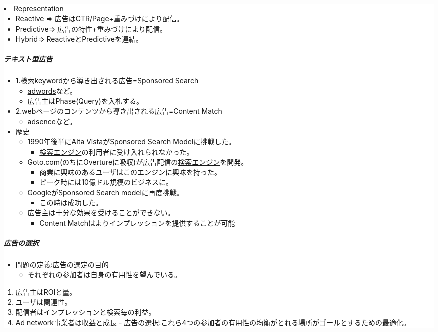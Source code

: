 </ul></li>
<li>Representation 
<ul>
<li>Reactive ⇒ 広告はCTR/Page+重みづけにより配信。 </li>
<li>Predictive⇒ 広告の特性+重みづけにより配信。 </li>
<li>Hybrid⇒ ReactiveとPredictiveを連結。 </li>
</ul></li>
</ul>
</div>
<div class="section">
<h5>テキスト型広告</h5>

<ul>
<li>1.検索keywordから導き出される広告=Sponsored Search 
<ul>
<li><a class="keyword" href="http://d.hatena.ne.jp/keyword/adwords">adwords</a>など。  </li>
<li>広告主はPhase(Query)を入札する。</li>
</ul></li>
<li>2.webページのコンテンツから導き出される広告=Content Match
<ul>
<li><a class="keyword" href="http://d.hatena.ne.jp/keyword/adsence">adsence</a>など。  </li>
</ul></li>
<li>歴史  
<ul>
<li>1990年後半にAlta <a class="keyword" href="http://d.hatena.ne.jp/keyword/Vista">Vista</a>がSponsored Search Modelに挑戦した。  
<ul>
<li><a class="keyword" href="http://d.hatena.ne.jp/keyword/%B8%A1%BA%F7%A5%A8%A5%F3%A5%B8%A5%F3">検索エンジン</a>の利用者に受け入れられなかった。  </li>
</ul></li>
<li>Goto.com(のちにOvertureに吸収)が広告配信の<a class="keyword" href="http://d.hatena.ne.jp/keyword/%B8%A1%BA%F7%A5%A8%A5%F3%A5%B8%A5%F3">検索エンジン</a>を開発。
<ul>
<li>商業に興味のあるユーザはこのエンジンに興味を持った。</li>
<li>ピーク時には10億ドル規模のビジネスに。</li>
</ul></li>
<li><a class="keyword" href="http://d.hatena.ne.jp/keyword/Google">Google</a>がSponsored Search modelに再度挑戦。  
<ul>
<li>この時は成功した。  </li>
</ul></li>
<li>広告主は十分な効果を受けることができない。  
<ul>
<li>Content Matchはよりインプレッションを提供することが可能  </li>
</ul></li>
</ul></li>
</ul>
</div>
<div class="section">
<h5>広告の選択</h5>

<ul>
<li>問題の定義:広告の選定の目的  
<ul>
<li>それぞれの参加者は自身の有用性を望んでいる。</li>
</ul></li>
</ul>
<ol>
<li>広告主はROIと量。</li>
<li>ユーザは関連性。</li>
<li>配信者はインプレッションと検索毎の利益。</li>
<li>Ad network<a class="keyword" href="http://d.hatena.ne.jp/keyword/%BB%F6%B6%C8">事業</a>者は収益と成長 - 広告の選択:これら4つの参加者の有用性の均衡がとれる場所がゴールとするための最適化。  </li>
</ol>